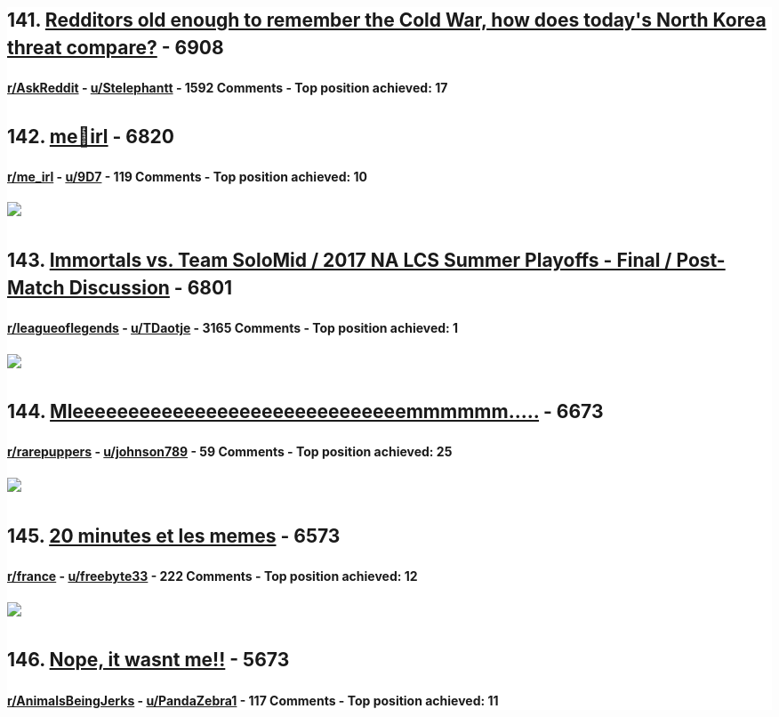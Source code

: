 ## 141. [Redditors old enough to remember the Cold War, how does today's North Korea threat compare?](http://reddit.com/r/AskReddit/comments/6xs941/redditors_old_enough_to_remember_the_cold_war_how/) - 6908
#### [r/AskReddit](http://reddit.com/r/AskReddit) - [u/Stelephantt](http://reddit.com/u/Stelephantt) - 1592 Comments - Top position achieved: 17

## 142. [me🦆irl](http://reddit.com/r/me_irl/comments/6xwwa4/meirl/) - 6820
#### [r/me_irl](http://reddit.com/r/me_irl) - [u/9D7](http://reddit.com/u/9D7) - 119 Comments - Top position achieved: 10

<a href="https://i.redd.it/latp8brjfrjz.jpg"><img src="https://b.thumbs.redditmedia.com/k3-YQ08p3FUmddxVOaiaL-Vntba4EFy0bENhXc5WgZw.jpg"></img></a>

## 143. [Immortals vs. Team SoloMid / 2017 NA LCS Summer Playoffs - Final / Post-Match Discussion](http://reddit.com/r/leagueoflegends/comments/6xwiob/immortals_vs_team_solomid_2017_na_lcs_summer/) - 6801
#### [r/leagueoflegends](http://reddit.com/r/leagueoflegends) - [u/TDaotje](http://reddit.com/u/TDaotje) - 3165 Comments - Top position achieved: 1

<a href="https://www.reddit.com/r/leagueoflegends/comments/6xwiob/immortals_vs_team_solomid_2017_na_lcs_summer/"><img src="spoiler"></img></a>

## 144. [Mleeeeeeeeeeeeeeeeeeeeeeeeeeeeeemmmmmm.....](http://reddit.com/r/rarepuppers/comments/6xrqj9/mleeeeeeeeeeeeeeeeeeeeeeeeeeeeeemmmmmm/) - 6673
#### [r/rarepuppers](http://reddit.com/r/rarepuppers) - [u/johnson789](http://reddit.com/u/johnson789) - 59 Comments - Top position achieved: 25

<a href="https://i.imgur.com/dsBtBoA.gifv"><img src="https://a.thumbs.redditmedia.com/Na_ogEPpuIcXdDukJKYvvzYM9Hr1yk26guBR0TuTpi4.jpg"></img></a>

## 145. [20 minutes et les memes](http://reddit.com/r/france/comments/6xsje7/20_minutes_et_les_memes/) - 6573
#### [r/france](http://reddit.com/r/france) - [u/freebyte33](http://reddit.com/u/freebyte33) - 222 Comments - Top position achieved: 12

<a href="http://i.imgur.com/PRsp4UM.jpg"><img src="https://b.thumbs.redditmedia.com/pDCpssdzpMNZeCpfFABD6cPQg_vndIGkmrrqwfyewAY.jpg"></img></a>

## 146. [Nope, it wasnt me!!](http://reddit.com/r/AnimalsBeingJerks/comments/6xv2oj/nope_it_wasnt_me/) - 5673
#### [r/AnimalsBeingJerks](http://reddit.com/r/AnimalsBeingJerks) - [u/PandaZebra1](http://reddit.com/u/PandaZebra1) - 117 Comments - Top position achieved: 11
